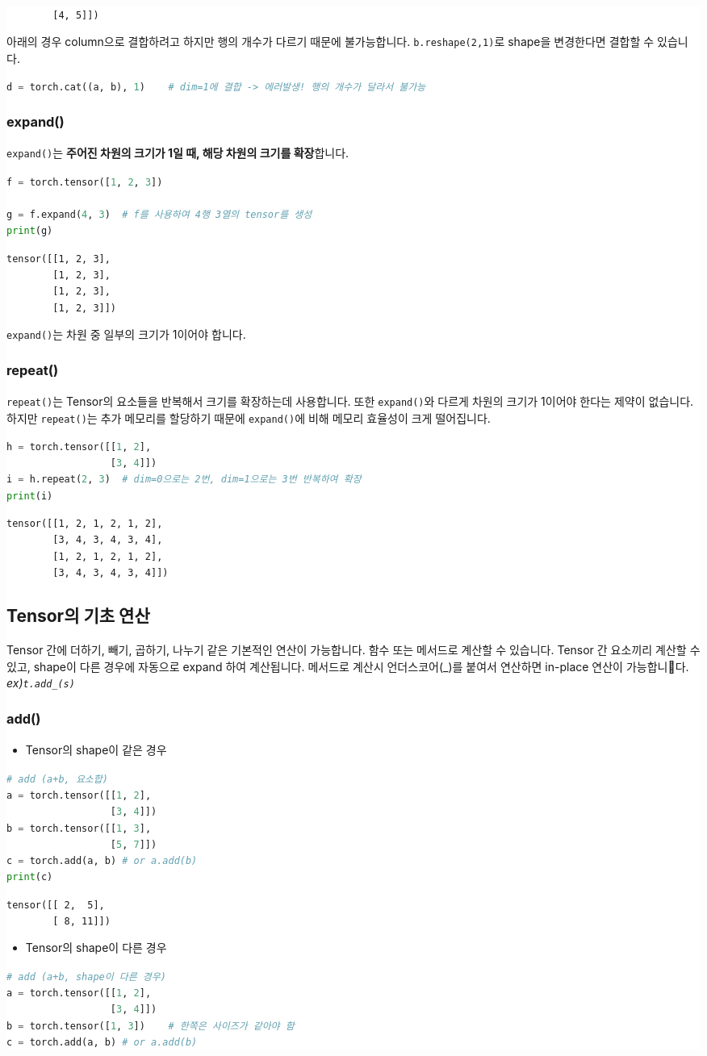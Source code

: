 ```
        [4, 5]])
```
아래의 경우 column으로 결합하려고 하지만 행의 개수가 다르기 때문에 불가능합니다. ``b.reshape(2,1)``로 shape을 변경한다면 결합할 수 있습니다.
```python
d = torch.cat((a, b), 1)	# dim=1에 결합 -> 에러발생! 행의 개수가 달라서 불가능
```

### expand()
``expand()``는 **주어진 차원의 크기가 1일 때, 해당 차원의 크기를 확장**합니다.
```python
f = torch.tensor([1, 2, 3])

g = f.expand(4, 3)	# f를 사용하여 4행 3열의 tensor를 생성
print(g)
```
```
tensor([[1, 2, 3],
        [1, 2, 3],
        [1, 2, 3],
        [1, 2, 3]])
```
``expand()``는 차원 중 일부의 크기가 1이어야 합니다.

### repeat()
``repeat()``는 Tensor의 요소들을 반복해서 크기를 확장하는데 사용합니다. 또한 ``expand()``와 다르게 차원의 크기가 1이어야 한다는 제약이 없습니다. 하지만 ``repeat()``는 추가 메모리를 할당하기 때문에 ``expand()``에 비해 메모리 효율성이 크게 떨어집니다.
```python
h = torch.tensor([[1, 2],
                  [3, 4]])
i = h.repeat(2, 3)	# dim=0으로는 2번, dim=1으로는 3번 반복하여 확장
print(i)
```
```
tensor([[1, 2, 1, 2, 1, 2],
        [3, 4, 3, 4, 3, 4],
        [1, 2, 1, 2, 1, 2],
        [3, 4, 3, 4, 3, 4]])
```

## Tensor의 기초 연산
Tensor 간에 더하기, 빼기, 곱하기, 나누기 같은 기본적인 연산이 가능합니다. 함수 또는 메서드로 계산할 수 있습니다. Tensor 간 요소끼리 계산할 수 있고, shape이 다른 경우에 자동으로 expand 하여 계산됩니다. 메서드로 계산시 언더스코어(_)를 붙여서 연산하면 in-place 연산이 가능합니다. *ex)``t.add_(s)``*
### add()
- Tensor의 shape이 같은 경우
```python
# add (a+b, 요소합)
a = torch.tensor([[1, 2],
                  [3, 4]])
b = torch.tensor([[1, 3],
                  [5, 7]])
c = torch.add(a, b)	# or a.add(b)
print(c)
```
```
tensor([[ 2,  5],
        [ 8, 11]])
```
- Tensor의 shape이 다른 경우
```python
# add (a+b, shape이 다른 경우)
a = torch.tensor([[1, 2],
                  [3, 4]])
b = torch.tensor([1, 3])	# 한쪽은 사이즈가 같아야 함
c = torch.add(a, b)	# or a.add(b)
```